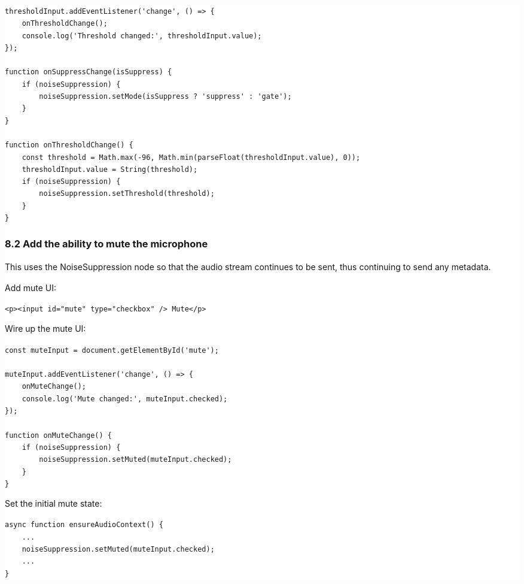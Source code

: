 ```
thresholdInput.addEventListener('change', () => {
    onThresholdChange();
    console.log('Threshold changed:', thresholdInput.value);
});

function onSuppressChange(isSuppress) {
    if (noiseSuppression) {
        noiseSuppression.setMode(isSuppress ? 'suppress' : 'gate');
    }
}

function onThresholdChange() {
    const threshold = Math.max(-96, Math.min(parseFloat(thresholdInput.value), 0));
    thresholdInput.value = String(threshold);
    if (noiseSuppression) {
        noiseSuppression.setThreshold(threshold);
    }
}
```

### 8.2 Add the ability to mute the microphone

This uses the NoiseSuppression node so that the audio stream continues to be sent, thus continuing to send any metadata.

Add mute UI:
```
<p><input id="mute" type="checkbox" /> Mute</p>
```

Wire up the mute UI:
```
const muteInput = document.getElementById('mute');

muteInput.addEventListener('change', () => {
    onMuteChange();
    console.log('Mute changed:', muteInput.checked);
});

function onMuteChange() {
    if (noiseSuppression) {
        noiseSuppression.setMuted(muteInput.checked);
    }
}
```

Set the initial mute state:
```
async function ensureAudioContext() {
    ...
    noiseSuppression.setMuted(muteInput.checked);
    ...
}
```
